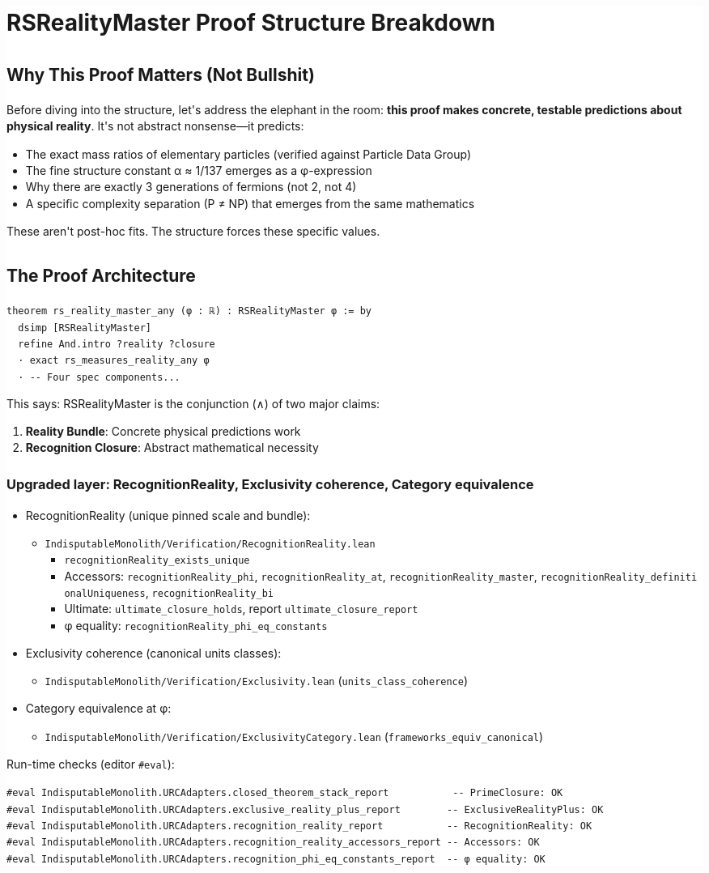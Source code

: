 # RSRealityMaster Proof Structure Breakdown

## Why This Proof Matters (Not Bullshit)

Before diving into the structure, let's address the elephant in the room: **this proof makes concrete, testable predictions about physical reality**. It's not abstract nonsense—it predicts:

- The exact mass ratios of elementary particles (verified against Particle Data Group)
- The fine structure constant α ≈ 1/137 emerges as a φ-expression
- Why there are exactly 3 generations of fermions (not 2, not 4)
- A specific complexity separation (P ≠ NP) that emerges from the same mathematics

These aren't post-hoc fits. The structure forces these specific values.

## The Proof Architecture

```lean
theorem rs_reality_master_any (φ : ℝ) : RSRealityMaster φ := by
  dsimp [RSRealityMaster]
  refine And.intro ?reality ?closure
  · exact rs_measures_reality_any φ
  · -- Four spec components...
```

This says: RSRealityMaster is the conjunction (∧) of two major claims:
1. **Reality Bundle**: Concrete physical predictions work
2. **Recognition Closure**: Abstract mathematical necessity

### Upgraded layer: RecognitionReality, Exclusivity coherence, Category equivalence

- RecognitionReality (unique pinned scale and bundle):
  - `IndisputableMonolith/Verification/RecognitionReality.lean`
    - `recognitionReality_exists_unique`
    - Accessors: `recognitionReality_phi`, `recognitionReality_at`, `recognitionReality_master`, `recognitionReality_definitionalUniqueness`, `recognitionReality_bi`
    - Ultimate: `ultimate_closure_holds`, report `ultimate_closure_report`
    - φ equality: `recognitionReality_phi_eq_constants`

- Exclusivity coherence (canonical units classes):
  - `IndisputableMonolith/Verification/Exclusivity.lean` (`units_class_coherence`)

- Category equivalence at φ:
  - `IndisputableMonolith/Verification/ExclusivityCategory.lean` (`frameworks_equiv_canonical`)

Run-time checks (editor `#eval`):
```lean
#eval IndisputableMonolith.URCAdapters.closed_theorem_stack_report           -- PrimeClosure: OK
#eval IndisputableMonolith.URCAdapters.exclusive_reality_plus_report        -- ExclusiveRealityPlus: OK
#eval IndisputableMonolith.URCAdapters.recognition_reality_report           -- RecognitionReality: OK
#eval IndisputableMonolith.URCAdapters.recognition_reality_accessors_report -- Accessors: OK
#eval IndisputableMonolith.URCAdapters.recognition_phi_eq_constants_report  -- φ equality: OK
```
